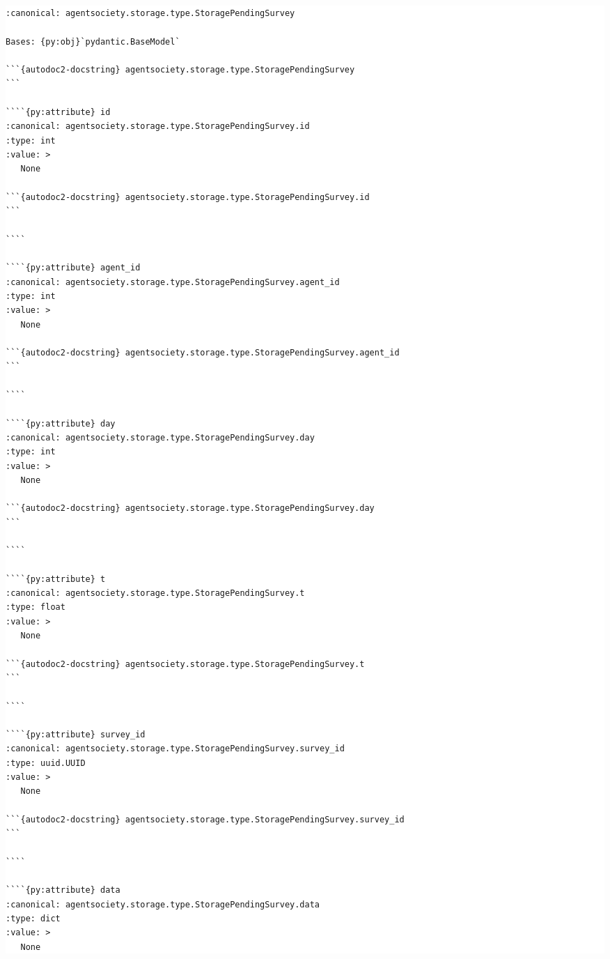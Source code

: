`````{py:class} StoragePendingSurvey
:canonical: agentsociety.storage.type.StoragePendingSurvey

Bases: {py:obj}`pydantic.BaseModel`

```{autodoc2-docstring} agentsociety.storage.type.StoragePendingSurvey
```

````{py:attribute} id
:canonical: agentsociety.storage.type.StoragePendingSurvey.id
:type: int
:value: >
   None

```{autodoc2-docstring} agentsociety.storage.type.StoragePendingSurvey.id
```

````

````{py:attribute} agent_id
:canonical: agentsociety.storage.type.StoragePendingSurvey.agent_id
:type: int
:value: >
   None

```{autodoc2-docstring} agentsociety.storage.type.StoragePendingSurvey.agent_id
```

````

````{py:attribute} day
:canonical: agentsociety.storage.type.StoragePendingSurvey.day
:type: int
:value: >
   None

```{autodoc2-docstring} agentsociety.storage.type.StoragePendingSurvey.day
```

````

````{py:attribute} t
:canonical: agentsociety.storage.type.StoragePendingSurvey.t
:type: float
:value: >
   None

```{autodoc2-docstring} agentsociety.storage.type.StoragePendingSurvey.t
```

````

````{py:attribute} survey_id
:canonical: agentsociety.storage.type.StoragePendingSurvey.survey_id
:type: uuid.UUID
:value: >
   None

```{autodoc2-docstring} agentsociety.storage.type.StoragePendingSurvey.survey_id
```

````

````{py:attribute} data
:canonical: agentsociety.storage.type.StoragePendingSurvey.data
:type: dict
:value: >
   None
`````